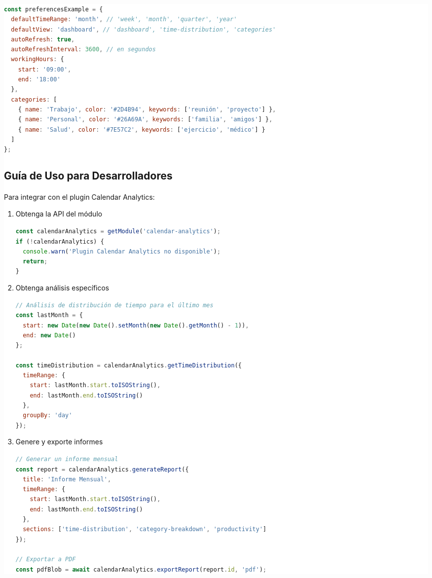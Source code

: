 ```javascript
const preferencesExample = {
  defaultTimeRange: 'month', // 'week', 'month', 'quarter', 'year'
  defaultView: 'dashboard', // 'dashboard', 'time-distribution', 'categories'
  autoRefresh: true,
  autoRefreshInterval: 3600, // en segundos
  workingHours: {
    start: '09:00',
    end: '18:00'
  },
  categories: [
    { name: 'Trabajo', color: '#2D4B94', keywords: ['reunión', 'proyecto'] },
    { name: 'Personal', color: '#26A69A', keywords: ['familia', 'amigos'] },
    { name: 'Salud', color: '#7E57C2', keywords: ['ejercicio', 'médico'] }
  ]
};
```

## Guía de Uso para Desarrolladores
Para integrar con el plugin Calendar Analytics:

1. Obtenga la API del módulo
   ```javascript
   const calendarAnalytics = getModule('calendar-analytics');
   if (!calendarAnalytics) {
     console.warn('Plugin Calendar Analytics no disponible');
     return;
   }
   ```

2. Obtenga análisis específicos
   ```javascript
   // Análisis de distribución de tiempo para el último mes
   const lastMonth = {
     start: new Date(new Date().setMonth(new Date().getMonth() - 1)),
     end: new Date()
   };
   
   const timeDistribution = calendarAnalytics.getTimeDistribution({
     timeRange: {
       start: lastMonth.start.toISOString(),
       end: lastMonth.end.toISOString()
     },
     groupBy: 'day'
   });
   ```

3. Genere y exporte informes
   ```javascript
   // Generar un informe mensual
   const report = calendarAnalytics.generateReport({
     title: 'Informe Mensual',
     timeRange: {
       start: lastMonth.start.toISOString(),
       end: lastMonth.end.toISOString()
     },
     sections: ['time-distribution', 'category-breakdown', 'productivity']
   });
   
   // Exportar a PDF
   const pdfBlob = await calendarAnalytics.exportReport(report.id, 'pdf');
   ```
